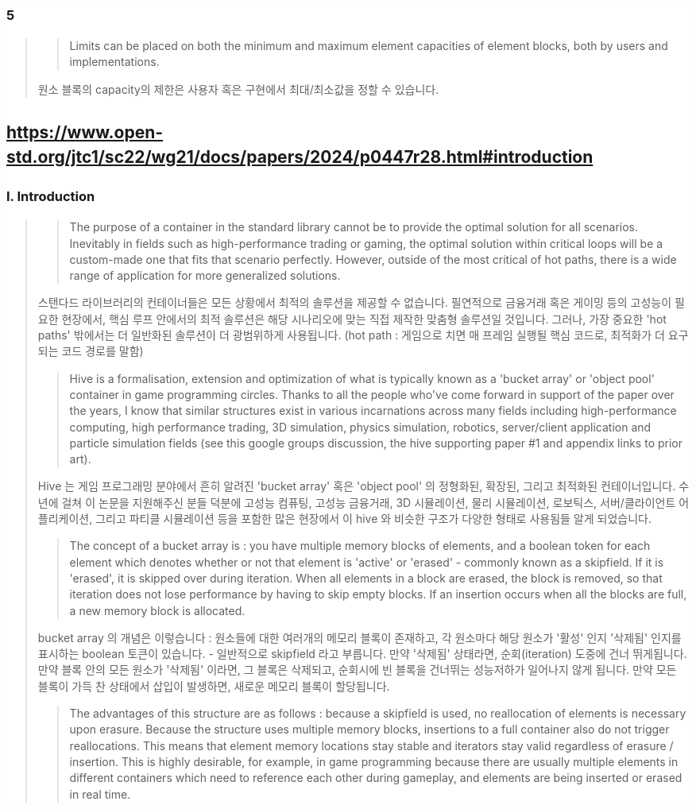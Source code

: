 
### 5
>> Limits can be placed on both the minimum and maximum element capacities of element blocks, both by users and implementations.
>
> 원소 블록의 capacity의 제한은 사용자 혹은 구현에서 최대/최소값을 정할 수 있습니다.



## https://www.open-std.org/jtc1/sc22/wg21/docs/papers/2024/p0447r28.html#introduction

### I. Introduction

>> The purpose of a container in the standard library cannot be to provide the optimal solution for all scenarios. 
Inevitably in fields such as high-performance trading or gaming, the optimal solution within critical loops will be a custom-made one that fits that scenario perfectly. 
However, outside of the most critical of hot paths, there is a wide range of application for more generalized solutions.
>
> 스탠다드 라이브러리의 컨테이너들은 모든 상황에서 최적의 솔루션을 제공할 수 없습니다.
필연적으로 금융거래 혹은 게이밍 등의 고성능이 필요한 현장에서, 핵심 루프 안에서의 최적 솔루션은 해당 시나리오에 맞는 직접 제작한 맞춤형 솔루션일 것입니다.
그러나, 가장 중요한 'hot paths' 밖에서는 더 일반화된 솔루션이 더 광범위하게 사용됩니다.
(hot path : 게임으로 치면 매 프레임 실행될 핵심 코드로, 최적화가 더 요구되는 코드 경로를 말함)
>
>> Hive is a formalisation, extension and optimization of what is typically known as a 'bucket array' or 'object pool' container in game programming circles.
Thanks to all the people who've come forward in support of the paper over the years, I know that similar structures exist in various incarnations across many fields including high-performance computing, 
high performance trading, 3D simulation, physics simulation, robotics, server/client application and particle simulation fields 
(see this google groups discussion, the hive supporting paper #1 and appendix links to prior art).
>
> Hive 는 게임 프로그래밍 분야에서 흔히 알려진 'bucket array' 혹은 'object pool' 의 정형화된, 확장된, 그리고 최적화된 컨테이너입니다.
수년에 걸쳐 이 논문을 지원해주신 분들 덕분에 고성능 컴퓨팅, 고성능 금융거래, 3D 시뮬레이션, 물리 시뮬레이션, 로보틱스, 서버/클라이언트 어플리케이션,
그리고 파티클 시뮬레이션 등을 포함한 많은 현장에서 이 hive 와 비슷한 구조가 다양한 형태로 사용됨들 알게 되었습니다.
>
>> The concept of a bucket array is : 
you have multiple memory blocks of elements, and a boolean token for each element which denotes whether or not that element is 'active' or 'erased' - commonly known as a skipfield.
If it is 'erased', it is skipped over during iteration.
When all elements in a block are erased, the block is removed, so that iteration does not lose performance by having to skip empty blocks.
If an insertion occurs when all the blocks are full, a new memory block is allocated.
>
> bucket array 의 개념은 이렇습니다 :
원소들에 대한 여러개의 메모리 블록이 존재하고, 각 원소마다 해당 원소가 '활성' 인지 '삭제됨' 인지를 표시하는 boolean 토큰이 있습니다. - 일반적으로 skipfield 라고 부릅니다.
만약 '삭제됨' 상태라면, 순회(iteration) 도중에 건너 뛰게됩니다.
만약 블록 안의 모든 원소가 '삭제됨' 이라면, 그 블록은 삭제되고, 순회시에 빈 블록을 건너뛰는 성능저하가 일어나지 않게 됩니다.
만약 모든 블록이 가득 찬 상태에서 삽입이 발생하면, 새로운 메모리 블록이 할당됩니다.
>
>> The advantages of this structure are as follows : because a skipfield is used, no reallocation of elements is necessary upon erasure.
Because the structure uses multiple memory blocks, insertions to a full container also do not trigger reallocations.
This means that element memory locations stay stable and iterators stay valid regardless of erasure / insertion.
This is highly desirable, for example, in game programming because there are usually multiple elements in different containers which need to reference each other during gameplay, 
and elements are being inserted or erased in real time.